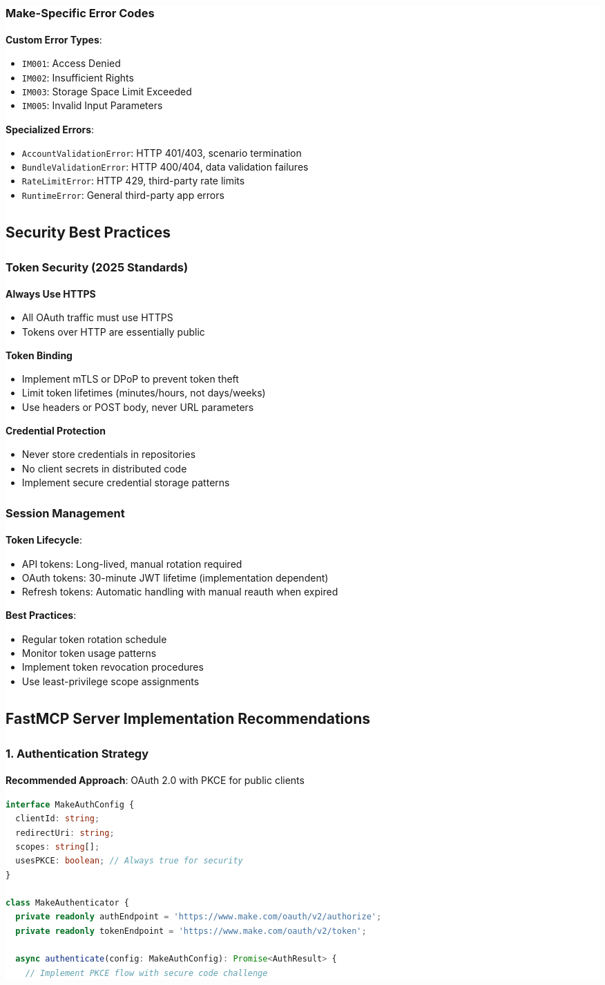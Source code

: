 ### Make-Specific Error Codes

**Custom Error Types**:
- `IM001`: Access Denied
- `IM002`: Insufficient Rights  
- `IM003`: Storage Space Limit Exceeded
- `IM005`: Invalid Input Parameters

**Specialized Errors**:
- `AccountValidationError`: HTTP 401/403, scenario termination
- `BundleValidationError`: HTTP 400/404, data validation failures
- `RateLimitError`: HTTP 429, third-party rate limits
- `RuntimeError`: General third-party app errors

## Security Best Practices

### Token Security (2025 Standards)

**Always Use HTTPS**
- All OAuth traffic must use HTTPS
- Tokens over HTTP are essentially public

**Token Binding**
- Implement mTLS or DPoP to prevent token theft
- Limit token lifetimes (minutes/hours, not days/weeks)
- Use headers or POST body, never URL parameters

**Credential Protection**
- Never store credentials in repositories
- No client secrets in distributed code
- Implement secure credential storage patterns

### Session Management

**Token Lifecycle**:
- API tokens: Long-lived, manual rotation required
- OAuth tokens: 30-minute JWT lifetime (implementation dependent)
- Refresh tokens: Automatic handling with manual reauth when expired

**Best Practices**:
- Regular token rotation schedule
- Monitor token usage patterns
- Implement token revocation procedures
- Use least-privilege scope assignments

## FastMCP Server Implementation Recommendations

### 1. Authentication Strategy

**Recommended Approach**: OAuth 2.0 with PKCE for public clients

```typescript
interface MakeAuthConfig {
  clientId: string;
  redirectUri: string;
  scopes: string[];
  usesPKCE: boolean; // Always true for security
}

class MakeAuthenticator {
  private readonly authEndpoint = 'https://www.make.com/oauth/v2/authorize';
  private readonly tokenEndpoint = 'https://www.make.com/oauth/v2/token';
  
  async authenticate(config: MakeAuthConfig): Promise<AuthResult> {
    // Implement PKCE flow with secure code challenge
```